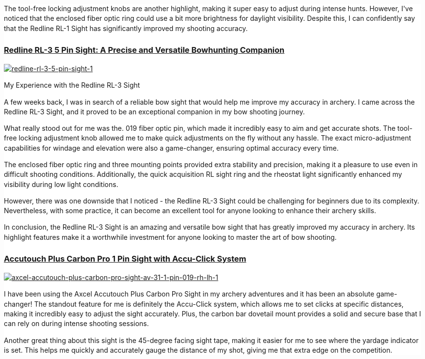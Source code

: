The tool-free locking adjustment knobs are another highlight, making it super easy to adjust during intense hunts. However, I've noticed that the enclosed fiber optic ring could use a bit more brightness for daylight visibility. Despite this, I can confidently say that the Redline RL-1 Sight has significantly improved my shooting accuracy. 


### [Redline RL-3 5 Pin Sight: A Precise and Versatile Bowhunting Companion](https://serp.ly/@universityofguns/amazon/canik-red-dot-sights?utm\_source=universityofguns&utm\_medium=organic&utm\_campaign=website)

<div class="image"><a href="https://serp.ly/@universityofguns/amazon/canik-red-dot-sights?utm_source=universityofguns&utm_medium=organic&utm_campaign=website"><img alt="redline-rl-3-5-pin-sight-1" src="https://imagedelivery.net/vy2bglCGN6hEeWOnSe2c7A/redline-rl-3-5-pin-sight-1/w=720,h=540,fit=pad,background=black"/></a></div>

My Experience with the Redline RL-3 Sight

A few weeks back, I was in search of a reliable bow sight that would help me improve my accuracy in archery. I came across the Redline RL-3 Sight, and it proved to be an exceptional companion in my bow shooting journey. 

What really stood out for me was the. 019 fiber optic pin, which made it incredibly easy to aim and get accurate shots. The tool-free locking adjustment knob allowed me to make quick adjustments on the fly without any hassle. The exact micro-adjustment capabilities for windage and elevation were also a game-changer, ensuring optimal accuracy every time. 

The enclosed fiber optic ring and three mounting points provided extra stability and precision, making it a pleasure to use even in difficult shooting conditions. Additionally, the quick acquisition RL sight ring and the rheostat light significantly enhanced my visibility during low light conditions. 

However, there was one downside that I noticed - the Redline RL-3 Sight could be challenging for beginners due to its complexity. Nevertheless, with some practice, it can become an excellent tool for anyone looking to enhance their archery skills. 

In conclusion, the Redline RL-3 Sight is an amazing and versatile bow sight that has greatly improved my accuracy in archery. Its highlight features make it a worthwhile investment for anyone looking to master the art of bow shooting. 


### [Accutouch Plus Carbon Pro 1 Pin Sight with Accu-Click System](https://serp.ly/@universityofguns/amazon/canik-red-dot-sights?utm\_source=universityofguns&utm\_medium=organic&utm\_campaign=website)

<div class="image"><a href="https://serp.ly/@universityofguns/amazon/canik-red-dot-sights?utm_source=universityofguns&utm_medium=organic&utm_campaign=website"><img alt="axcel-accutouch-plus-carbon-pro-sight-av-31-1-pin-019-rh-lh-1" src="https://imagedelivery.net/vy2bglCGN6hEeWOnSe2c7A/axcel-accutouch-plus-carbon-pro-sight-av-31-1-pin-019-rh-lh-1/w=720,h=540,fit=pad,background=black"/></a></div>

I have been using the Axcel Accutouch Plus Carbon Pro Sight in my archery adventures and it has been an absolute game-changer! The standout feature for me is definitely the Accu-Click system, which allows me to set clicks at specific distances, making it incredibly easy to adjust the sight accurately. Plus, the carbon bar dovetail mount provides a solid and secure base that I can rely on during intense shooting sessions. 

Another great thing about this sight is the 45-degree facing sight tape, making it easier for me to see where the yardage indicator is set. This helps me quickly and accurately gauge the distance of my shot, giving me that extra edge on the competition. 
